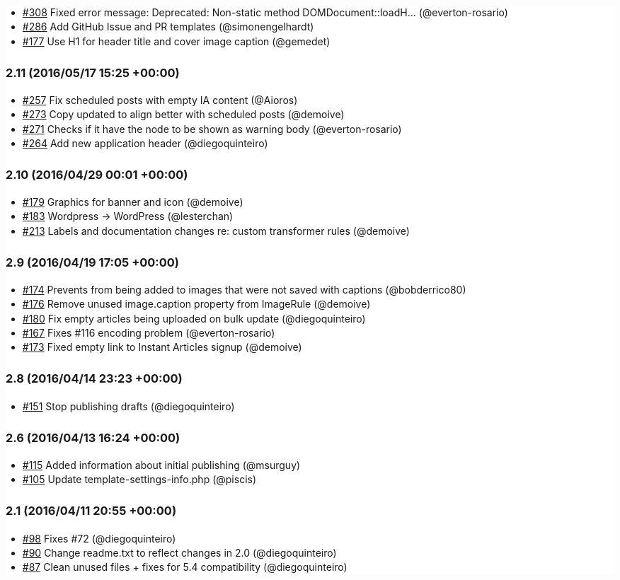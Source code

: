 - [#308](https://github.com/automattic/facebook-instant-articles-wp/pull/308) Fixed error message: Deprecated: Non-static method DOMDocument::loadH… (@everton-rosario)
- [#286](https://github.com/automattic/facebook-instant-articles-wp/pull/286) Add GitHub Issue and PR templates (@simonengelhardt)
- [#177](https://github.com/automattic/facebook-instant-articles-wp/pull/177) Use H1 for header title and cover image caption (@gemedet)

### 2.11 (2016/05/17 15:25 +00:00)
- [#257](https://github.com/automattic/facebook-instant-articles-wp/pull/257) Fix scheduled posts with empty IA content (@Aioros)
- [#273](https://github.com/automattic/facebook-instant-articles-wp/pull/273) Copy updated to align better with scheduled posts (@demoive)
- [#271](https://github.com/automattic/facebook-instant-articles-wp/pull/271) Checks if it have the node to be shown as warning body (@everton-rosario)
- [#264](https://github.com/automattic/facebook-instant-articles-wp/pull/264) Add new application header (@diegoquinteiro)

### 2.10 (2016/04/29 00:01 +00:00)
- [#179](https://github.com/automattic/facebook-instant-articles-wp/pull/179) Graphics for banner and icon (@demoive)
- [#183](https://github.com/automattic/facebook-instant-articles-wp/pull/183) Wordpress -> WordPress (@lesterchan)
- [#213](https://github.com/automattic/facebook-instant-articles-wp/pull/213) Labels and documentation changes re: custom transformer rules (@demoive)

### 2.9 (2016/04/19 17:05 +00:00)
- [#174](https://github.com/automattic/facebook-instant-articles-wp/pull/174) Prevents <figcaptions> from being added to images that were not saved with captions (@bobderrico80)
- [#176](https://github.com/automattic/facebook-instant-articles-wp/pull/176) Remove unused image.caption property from ImageRule (@demoive)
- [#180](https://github.com/automattic/facebook-instant-articles-wp/pull/180) Fix empty articles being uploaded on bulk update (@diegoquinteiro)
- [#167](https://github.com/automattic/facebook-instant-articles-wp/pull/167) Fixes #116 encoding problem (@everton-rosario)
- [#173](https://github.com/automattic/facebook-instant-articles-wp/pull/173) Fixed empty link to Instant Articles signup (@demoive)

### 2.8 (2016/04/14 23:23 +00:00)
- [#151](https://github.com/automattic/facebook-instant-articles-wp/pull/151) Stop publishing drafts (@diegoquinteiro)

### 2.6 (2016/04/13 16:24 +00:00)
- [#115](https://github.com/automattic/facebook-instant-articles-wp/pull/115) Added information about initial publishing (@msurguy)
- [#105](https://github.com/automattic/facebook-instant-articles-wp/pull/105) Update template-settings-info.php (@piscis)

### 2.1 (2016/04/11 20:55 +00:00)
- [#98](https://github.com/automattic/facebook-instant-articles-wp/pull/98) Fixes #72 (@diegoquinteiro)
- [#90](https://github.com/automattic/facebook-instant-articles-wp/pull/90) Change readme.txt to reflect changes in 2.0 (@diegoquinteiro)
- [#87](https://github.com/automattic/facebook-instant-articles-wp/pull/87) Clean unused files + fixes for 5.4 compatibility (@diegoquinteiro)
